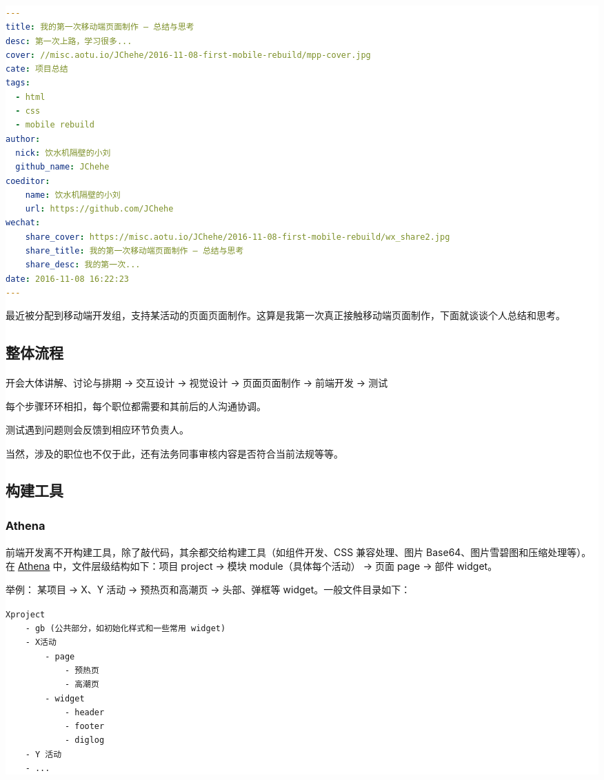 ```yaml
---
title: 我的第一次移动端页面制作 — 总结与思考
desc: 第一次上路，学习很多...
cover: //misc.aotu.io/JChehe/2016-11-08-first-mobile-rebuild/mpp-cover.jpg
cate: 项目总结
tags:
  - html
  - css
  - mobile rebuild
author:
  nick: 饮水机隔壁的小刘
  github_name: JChehe
coeditor:
    name: 饮水机隔壁的小刘
    url: https://github.com/JChehe
wechat:
    share_cover: https://misc.aotu.io/JChehe/2016-11-08-first-mobile-rebuild/wx_share2.jpg
    share_title: 我的第一次移动端页面制作 — 总结与思考
    share_desc: 我的第一次...
date: 2016-11-08 16:22:23
---
```


最近被分配到移动端开发组，支持某活动的页面页面制作。这算是我第一次真正接触移动端页面制作，下面就谈谈个人总结和思考。

## 整体流程
开会大体讲解、讨论与排期 -> 交互设计 -> 视觉设计 -> 页面页面制作 -> 前端开发 -> 测试

每个步骤环环相扣，每个职位都需要和其前后的人沟通协调。

测试遇到问题则会反馈到相应环节负责人。

当然，涉及的职位也不仅于此，还有法务同事审核内容是否符合当前法规等等。

## 构建工具
### Athena
前端开发离不开构建工具，除了敲代码，其余都交给构建工具（如组件开发、CSS 兼容处理、图片 Base64、图片雪碧图和压缩处理等）。  
在 [Athena](https://athena.aotu.io/) 中，文件层级结构如下：项目 project -> 模块 module（具体每个活动） -> 页面 page -> 部件 widget。  

举例： 某项目 -> X、Y 活动 -> 预热页和高潮页 -> 头部、弹框等 widget。一般文件目录如下：
```
Xproject
    - gb (公共部分，如初始化样式和一些常用 widget)
    - X活动
        - page
            - 预热页
            - 高潮页
        - widget
            - header
            - footer
            - diglog
    - Y 活动
    - ...
```
